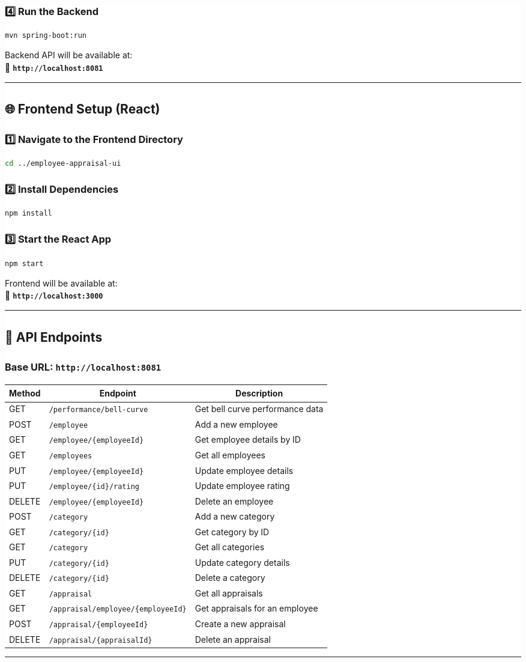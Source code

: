 ### **4️⃣ Run the Backend**
```sh
mvn spring-boot:run
```
Backend API will be available at:  
📌 **`http://localhost:8081`**

---

## **🌐 Frontend Setup (React)**
### **1️⃣ Navigate to the Frontend Directory**
```sh
cd ../employee-appraisal-ui
```

### **2️⃣ Install Dependencies**
```sh
npm install
```

### **3️⃣ Start the React App**
```sh
npm start
```
Frontend will be available at:  
📌 **`http://localhost:3000`**

---

## **📡 API Endpoints**
### **Base URL:** `http://localhost:8081`
| Method | Endpoint | Description |
|--------|-------------------------------|------------------------------------|
| GET    | `/performance/bell-curve`      | Get bell curve performance data  |
| POST   | `/employee`                    | Add a new employee               |
| GET    | `/employee/{employeeId}`       | Get employee details by ID       |
| GET    | `/employees`                   | Get all employees                |
| PUT    | `/employee/{employeeId}`       | Update employee details          |
| PUT    | `/employee/{id}/rating`        | Update employee rating           |
| DELETE | `/employee/{employeeId}`       | Delete an employee               |
| POST   | `/category`                    | Add a new category               |
| GET    | `/category/{id}`               | Get category by ID               |
| GET    | `/category`                    | Get all categories               |
| PUT    | `/category/{id}`               | Update category details          |
| DELETE | `/category/{id}`               | Delete a category                |
| GET    | `/appraisal`                   | Get all appraisals               |
| GET    | `/appraisal/employee/{employeeId}` | Get appraisals for an employee |
| POST   | `/appraisal/{employeeId}`      | Create a new appraisal           |
| DELETE | `/appraisal/{appraisalId}`     | Delete an appraisal              |

---